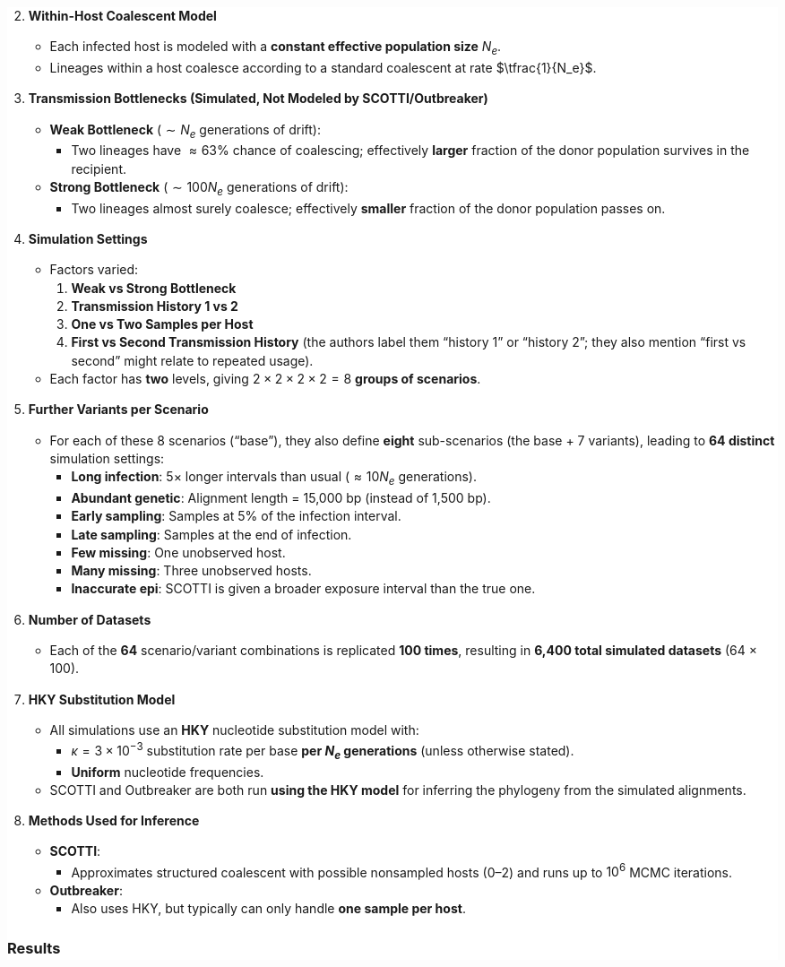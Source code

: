  2. **Within-Host Coalescent Model**
     - Each infected host is modeled with a **constant effective population size** $N_e$.  
     - Lineages within a host coalesce according to a standard coalescent at rate $\tfrac{1}{N_e}$.  

  3. **Transmission Bottlenecks (Simulated, Not Modeled by SCOTTI/Outbreaker)**
     - **Weak Bottleneck** ($\sim N_e$ generations of drift):  
       - Two lineages have $\approx 63\%$ chance of coalescing; effectively **larger** fraction of the donor population survives in the recipient.  
     - **Strong Bottleneck** ($\sim 100N_e$ generations of drift):  
       - Two lineages almost surely coalesce; effectively **smaller** fraction of the donor population passes on.

  4. **Simulation Settings**
     - Factors varied:  
       1. **Weak vs Strong Bottleneck**  
       2. **Transmission History 1 vs 2**  
       3. **One vs Two Samples per Host**  
       4. **First vs Second Transmission History** (the authors label them “history 1” or “history 2”; they also mention “first vs second” might relate to repeated usage).
     - Each factor has **two** levels, giving $2 \times 2 \times 2 \times 2 = 8$ **groups of scenarios**.  

  5. **Further Variants per Scenario**
     - For each of these 8 scenarios (“base”), they also define **eight** sub-scenarios (the base + 7 variants), leading to **64 distinct** simulation settings:
       - **Long infection**: 5× longer intervals than usual ($\approx 10N_e$ generations).  
       - **Abundant genetic**: Alignment length = 15,000 bp (instead of 1,500 bp).  
       - **Early sampling**: Samples at 5% of the infection interval.  
       - **Late sampling**: Samples at the end of infection.  
       - **Few missing**: One unobserved host.  
       - **Many missing**: Three unobserved hosts.  
       - **Inaccurate epi**: SCOTTI is given a broader exposure interval than the true one.  

  6. **Number of Datasets**
     - Each of the **64** scenario/variant combinations is replicated **100 times**, resulting in **6,400 total simulated datasets** (64 × 100).

  7. **HKY Substitution Model**
     - All simulations use an **HKY** nucleotide substitution model with:
       - $\kappa = 3 \times 10^{-3}$ substitution rate per base **per $N_e$ generations** (unless otherwise stated).
       - **Uniform** nucleotide frequencies.
     - SCOTTI and Outbreaker are both run **using the HKY model** for inferring the phylogeny from the simulated alignments.

  8. **Methods Used for Inference**
     - **SCOTTI**:
       - Approximates structured coalescent with possible nonsampled hosts (0–2) and runs up to $10^6$ MCMC iterations.
     - **Outbreaker**:
       - Also uses HKY, but typically can only handle **one sample per host**.

### Results
